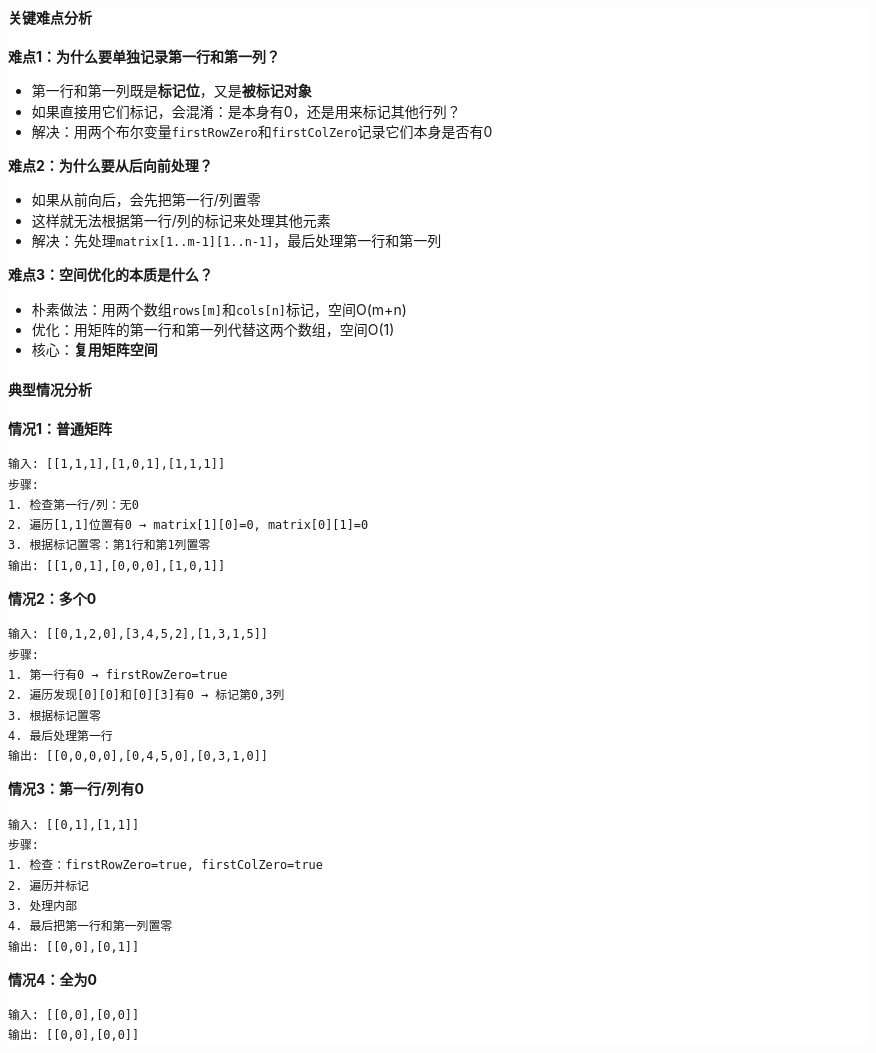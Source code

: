 #### 关键难点分析

**难点1：为什么要单独记录第一行和第一列？**
- 第一行和第一列既是**标记位**，又是**被标记对象**
- 如果直接用它们标记，会混淆：是本身有0，还是用来标记其他行列？
- 解决：用两个布尔变量`firstRowZero`和`firstColZero`记录它们本身是否有0

**难点2：为什么要从后向前处理？**
- 如果从前向后，会先把第一行/列置零
- 这样就无法根据第一行/列的标记来处理其他元素
- 解决：先处理`matrix[1..m-1][1..n-1]`，最后处理第一行和第一列

**难点3：空间优化的本质是什么？**
- 朴素做法：用两个数组`rows[m]`和`cols[n]`标记，空间O(m+n)
- 优化：用矩阵的第一行和第一列代替这两个数组，空间O(1)
- 核心：**复用矩阵空间**

#### 典型情况分析

**情况1：普通矩阵**
```
输入: [[1,1,1],[1,0,1],[1,1,1]]
步骤:
1. 检查第一行/列：无0
2. 遍历[1,1]位置有0 → matrix[1][0]=0, matrix[0][1]=0
3. 根据标记置零：第1行和第1列置零
输出: [[1,0,1],[0,0,0],[1,0,1]]
```

**情况2：多个0**
```
输入: [[0,1,2,0],[3,4,5,2],[1,3,1,5]]
步骤:
1. 第一行有0 → firstRowZero=true
2. 遍历发现[0][0]和[0][3]有0 → 标记第0,3列
3. 根据标记置零
4. 最后处理第一行
输出: [[0,0,0,0],[0,4,5,0],[0,3,1,0]]
```

**情况3：第一行/列有0**
```
输入: [[0,1],[1,1]]
步骤:
1. 检查：firstRowZero=true, firstColZero=true
2. 遍历并标记
3. 处理内部
4. 最后把第一行和第一列置零
输出: [[0,0],[0,1]]
```

**情况4：全为0**
```
输入: [[0,0],[0,0]]
输出: [[0,0],[0,0]]
```
